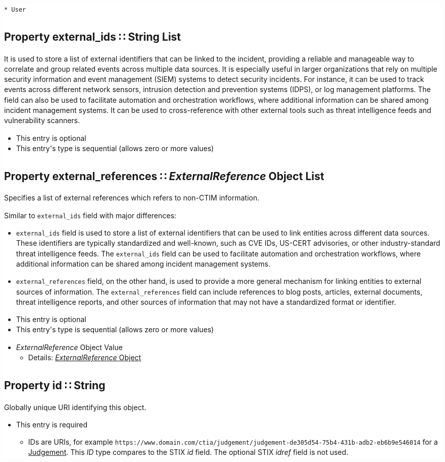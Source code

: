     * User

<a id="propertyexternal_ids-stringlist"></a>
## Property external_ids ∷ String List

It is used to store a list of external identifiers that can be linked to the incident, providing a reliable and manageable way to correlate and group related events across multiple data sources. It is especially useful in larger organizations that rely on multiple security information and event management (SIEM) systems to detect security incidents. For instance, it can be used to track events across different network sensors, intrusion detection and prevention systems (IDPS), or log management platforms.
The field can also be used to facilitate automation and orchestration workflows, where additional information can be shared among incident management systems. It can be used to cross-reference with other external tools such as threat intelligence feeds and vulnerability scanners.

* This entry is optional
* This entry's type is sequential (allows zero or more values)



<a id="propertyexternal_references-externalreferenceobjectlist"></a>
## Property external_references ∷ *ExternalReference* Object List

Specifies a list of external references which refers to non-CTIM information.

Similar to `external_ids` field with major differences:

- `external_ids` field is used to store a list of external identifiers that can be used to link entities across different data sources. These identifiers are typically standardized and well-known, such as CVE IDs, US-CERT advisories, or other industry-standard threat intelligence feeds. The `external_ids` field can be used to facilitate automation and orchestration workflows, where additional information can be shared among incident management systems. 

- `external_references` field, on the other hand, is used to provide a more general mechanism for linking entities to external sources of information. The `external_references` field can include references to blog posts, articles, external documents, threat intelligence reports, and other sources of information that may not have a standardized format or identifier.

* This entry is optional
* This entry's type is sequential (allows zero or more values)


<a id="map1-ref"></a>
* *ExternalReference* Object Value
  * Details: [*ExternalReference* Object](#map1)

<a id="propertyid-string"></a>
## Property id ∷ String

Globally unique URI identifying this object.

* This entry is required


  * IDs are URIs, for example `https://www.domain.com/ctia/judgement/judgement-de305d54-75b4-431b-adb2-eb6b9e546014` for a [Judgement](judgement.md). This _ID_ type compares to the STIX _id_ field. The optional STIX _idref_ field is not used.
